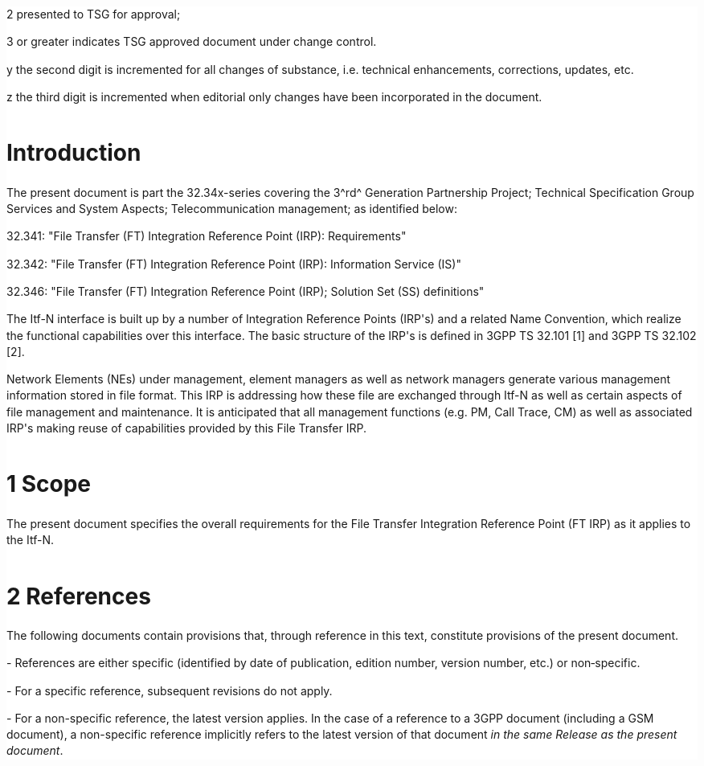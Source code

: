 2 presented to TSG for approval;

3 or greater indicates TSG approved document under change control.

y the second digit is incremented for all changes of substance, i.e.
technical enhancements, corrections, updates, etc.

z the third digit is incremented when editorial only changes have been
incorporated in the document.

Introduction
============

The present document is part the 32.34x-series covering the 3^rd^
Generation Partnership Project; Technical Specification Group Services
and System Aspects; Telecommunication management; as identified below:

32.341: \"File Transfer (FT) Integration Reference Point (IRP):
Requirements\"

32.342: \"File Transfer (FT) Integration Reference Point (IRP):
Information Service (IS)\"

32.346: \"File Transfer (FT) Integration Reference Point (IRP); Solution
Set (SS) definitions\"

The Itf-N interface is built up by a number of Integration Reference
Points (IRP\'s) and a related Name Convention, which realize the
functional capabilities over this interface. The basic structure of the
IRP\'s is defined in 3GPP TS 32.101 \[1\] and 3GPP TS 32.102 \[2\].

Network Elements (NEs) under management, element managers as well as
network managers generate various management information stored in file
format. This IRP is addressing how these file are exchanged through
Itf-N as well as certain aspects of file management and maintenance. It
is anticipated that all management functions (e.g. PM, Call Trace, CM)
as well as associated IRP\'s making reuse of capabilities provided by
this File Transfer IRP.

1 Scope
=======

The present document specifies the overall requirements for the File
Transfer Integration Reference Point (FT IRP) as it applies to the
Itf-N.

2 References
============

The following documents contain provisions that, through reference in
this text, constitute provisions of the present document.

\- References are either specific (identified by date of publication,
edition number, version number, etc.) or non‑specific.

\- For a specific reference, subsequent revisions do not apply.

\- For a non-specific reference, the latest version applies. In the case
of a reference to a 3GPP document (including a GSM document), a
non-specific reference implicitly refers to the latest version of that
document *in the same Release as the present document*.
